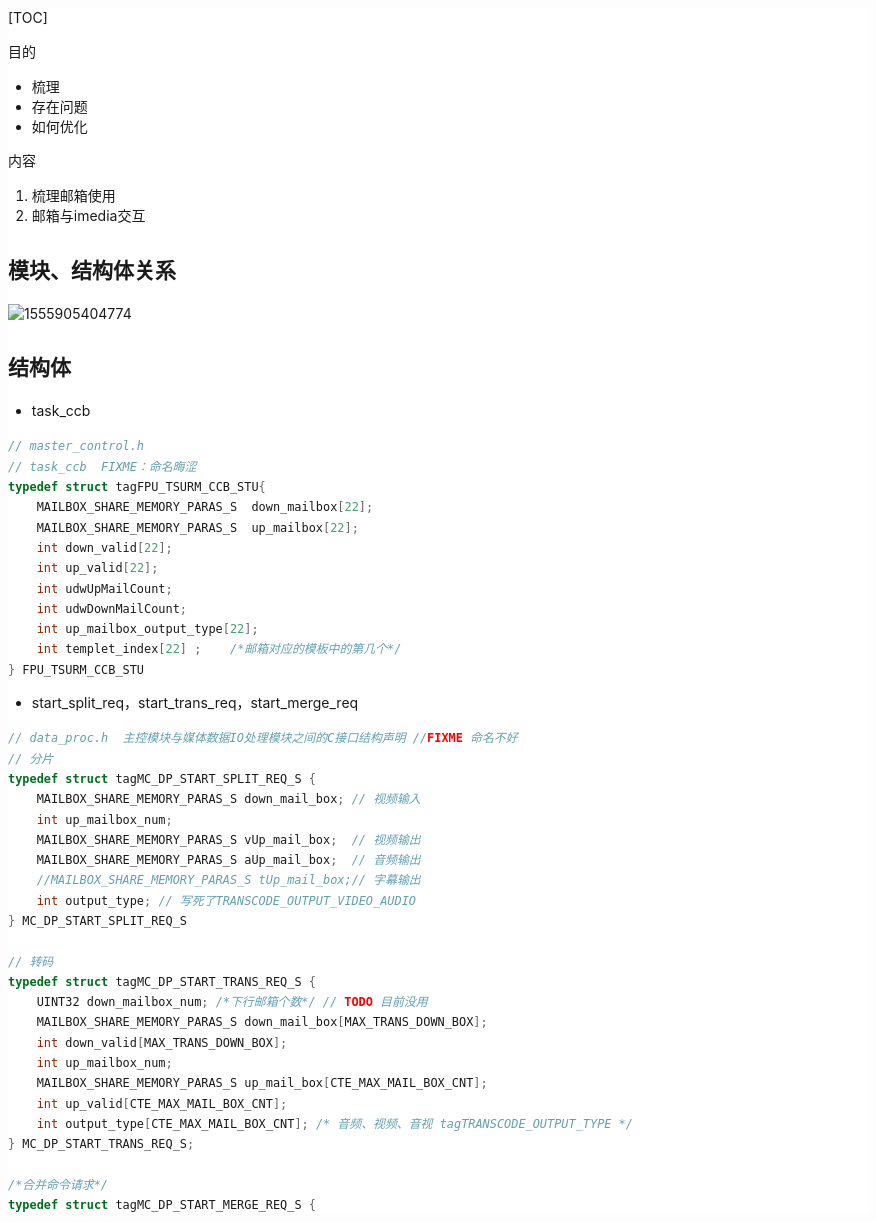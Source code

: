

[TOC]

目的

- 梳理
- 存在问题
- 如何优化

内容

1. 梳理邮箱使用
2. 邮箱与imedia交互

## 模块、结构体关系

![1555905404774](.\邮箱.assets\1555905404774.png)

## 结构体

- task_ccb

```c
// master_control.h
// task_ccb  FIXME：命名晦涩
typedef struct tagFPU_TSURM_CCB_STU{ 	
    MAILBOX_SHARE_MEMORY_PARAS_S  down_mailbox[22];
    MAILBOX_SHARE_MEMORY_PARAS_S  up_mailbox[22];
    int down_valid[22];
	int up_valid[22];
    int udwUpMailCount;
    int udwDownMailCount;
    int up_mailbox_output_type[22];
    int templet_index[22] ;    /*邮箱对应的模板中的第几个*/
} FPU_TSURM_CCB_STU

```

- start_split_req，start_trans_req，start_merge_req

```C
// data_proc.h  主控模块与媒体数据IO处理模块之间的C接口结构声明 //FIXME 命名不好
// 分片
typedef struct tagMC_DP_START_SPLIT_REQ_S {
    MAILBOX_SHARE_MEMORY_PARAS_S down_mail_box; // 视频输入
    int up_mailbox_num;
    MAILBOX_SHARE_MEMORY_PARAS_S vUp_mail_box;  // 视频输出 
    MAILBOX_SHARE_MEMORY_PARAS_S aUp_mail_box;  // 音频输出
    //MAILBOX_SHARE_MEMORY_PARAS_S tUp_mail_box;// 字幕输出
    int output_type; // 写死了TRANSCODE_OUTPUT_VIDEO_AUDIO   
} MC_DP_START_SPLIT_REQ_S

// 转码
typedef struct tagMC_DP_START_TRANS_REQ_S {
    UINT32 down_mailbox_num; /*下行邮箱个数*/ // TODO 目前没用
    MAILBOX_SHARE_MEMORY_PARAS_S down_mail_box[MAX_TRANS_DOWN_BOX];
    int down_valid[MAX_TRANS_DOWN_BOX];
    int up_mailbox_num;
    MAILBOX_SHARE_MEMORY_PARAS_S up_mail_box[CTE_MAX_MAIL_BOX_CNT];
    int up_valid[CTE_MAX_MAIL_BOX_CNT];
    int output_type[CTE_MAX_MAIL_BOX_CNT]; /* 音频、视频、音视 tagTRANSCODE_OUTPUT_TYPE */
} MC_DP_START_TRANS_REQ_S;

/*合并命令请求*/
typedef struct tagMC_DP_START_MERGE_REQ_S {
```